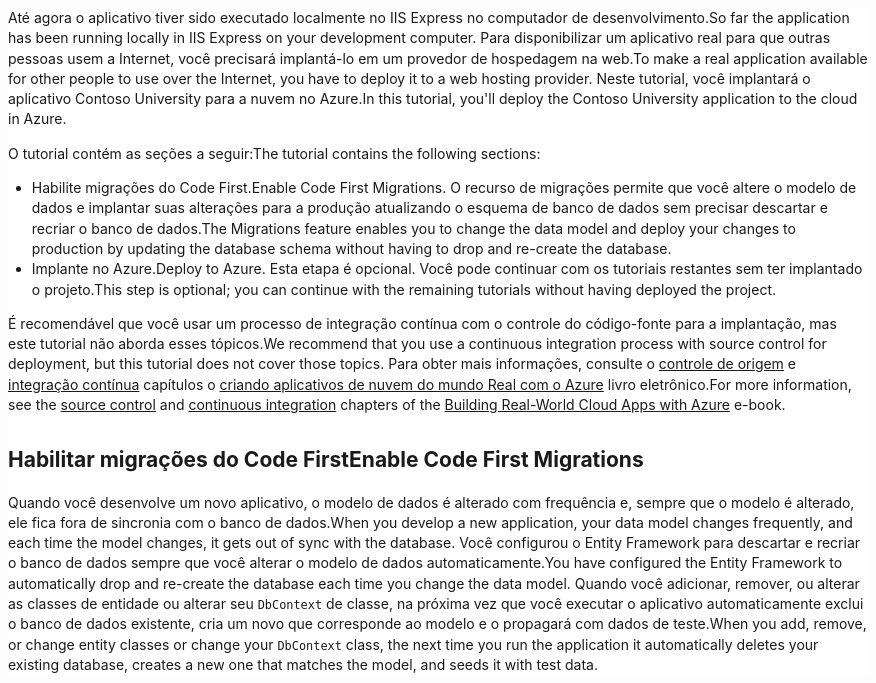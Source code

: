 <span data-ttu-id="7687a-108">Até agora o aplicativo tiver sido executado localmente no IIS Express no computador de desenvolvimento.</span><span class="sxs-lookup"><span data-stu-id="7687a-108">So far the application has been running locally in IIS Express on your development computer.</span></span> <span data-ttu-id="7687a-109">Para disponibilizar um aplicativo real para que outras pessoas usem a Internet, você precisará implantá-lo em um provedor de hospedagem na web.</span><span class="sxs-lookup"><span data-stu-id="7687a-109">To make a real application available for other people to use over the Internet, you have to deploy it to a web hosting provider.</span></span> <span data-ttu-id="7687a-110">Neste tutorial, você implantará o aplicativo Contoso University para a nuvem no Azure.</span><span class="sxs-lookup"><span data-stu-id="7687a-110">In this tutorial, you'll deploy the Contoso University application to the cloud in Azure.</span></span>

<span data-ttu-id="7687a-111">O tutorial contém as seções a seguir:</span><span class="sxs-lookup"><span data-stu-id="7687a-111">The tutorial contains the following sections:</span></span>

- <span data-ttu-id="7687a-112">Habilite migrações do Code First.</span><span class="sxs-lookup"><span data-stu-id="7687a-112">Enable Code First Migrations.</span></span> <span data-ttu-id="7687a-113">O recurso de migrações permite que você altere o modelo de dados e implantar suas alterações para a produção atualizando o esquema de banco de dados sem precisar descartar e recriar o banco de dados.</span><span class="sxs-lookup"><span data-stu-id="7687a-113">The Migrations feature enables you to change the data model and deploy your changes to production by updating the database schema without having to drop and re-create the database.</span></span>
- <span data-ttu-id="7687a-114">Implante no Azure.</span><span class="sxs-lookup"><span data-stu-id="7687a-114">Deploy to Azure.</span></span> <span data-ttu-id="7687a-115">Esta etapa é opcional. Você pode continuar com os tutoriais restantes sem ter implantado o projeto.</span><span class="sxs-lookup"><span data-stu-id="7687a-115">This step is optional; you can continue with the remaining tutorials without having deployed the project.</span></span>

<span data-ttu-id="7687a-116">É recomendável que você usar um processo de integração contínua com o controle do código-fonte para a implantação, mas este tutorial não aborda esses tópicos.</span><span class="sxs-lookup"><span data-stu-id="7687a-116">We recommend that you use a continuous integration process with source control for deployment, but this tutorial does not cover those topics.</span></span> <span data-ttu-id="7687a-117">Para obter mais informações, consulte o [controle de origem](xref:aspnet/overview/developing-apps-with-windows-azure/building-real-world-cloud-apps-with-windows-azure/source-control) e [integração contínua](xref:aspnet/overview/developing-apps-with-windows-azure/building-real-world-cloud-apps-with-windows-azure/continuous-integration-and-continuous-delivery) capítulos o [criando aplicativos de nuvem do mundo Real com o Azure](xref:aspnet/overview/developing-apps-with-windows-azure/building-real-world-cloud-apps-with-windows-azure/introduction) livro eletrônico.</span><span class="sxs-lookup"><span data-stu-id="7687a-117">For more information, see the [source control](xref:aspnet/overview/developing-apps-with-windows-azure/building-real-world-cloud-apps-with-windows-azure/source-control) and [continuous integration](xref:aspnet/overview/developing-apps-with-windows-azure/building-real-world-cloud-apps-with-windows-azure/continuous-integration-and-continuous-delivery) chapters of the [Building Real-World Cloud Apps with Azure](xref:aspnet/overview/developing-apps-with-windows-azure/building-real-world-cloud-apps-with-windows-azure/introduction) e-book.</span></span>

## <a name="enable-code-first-migrations"></a><span data-ttu-id="7687a-118">Habilitar migrações do Code First</span><span class="sxs-lookup"><span data-stu-id="7687a-118">Enable Code First Migrations</span></span>

<span data-ttu-id="7687a-119">Quando você desenvolve um novo aplicativo, o modelo de dados é alterado com frequência e, sempre que o modelo é alterado, ele fica fora de sincronia com o banco de dados.</span><span class="sxs-lookup"><span data-stu-id="7687a-119">When you develop a new application, your data model changes frequently, and each time the model changes, it gets out of sync with the database.</span></span> <span data-ttu-id="7687a-120">Você configurou o Entity Framework para descartar e recriar o banco de dados sempre que você alterar o modelo de dados automaticamente.</span><span class="sxs-lookup"><span data-stu-id="7687a-120">You have configured the Entity Framework to automatically drop and re-create the database each time you change the data model.</span></span> <span data-ttu-id="7687a-121">Quando você adicionar, remover, ou alterar as classes de entidade ou alterar seu `DbContext` de classe, na próxima vez que você executar o aplicativo automaticamente exclui o banco de dados existente, cria um novo que corresponde ao modelo e o propagará com dados de teste.</span><span class="sxs-lookup"><span data-stu-id="7687a-121">When you add, remove, or change entity classes or change your `DbContext` class, the next time you run the application it automatically deletes your existing database, creates a new one that matches the model, and seeds it with test data.</span></span>